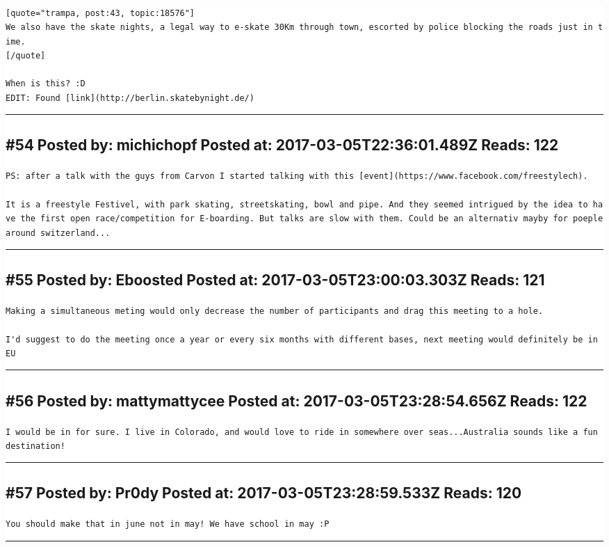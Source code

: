 ```
[quote="trampa, post:43, topic:18576"]
We also have the skate nights, a legal way to e-skate 30Km through town, escorted by police blocking the roads just in time.
[/quote]

When is this? :D
EDIT: Found [link](http://berlin.skatebynight.de/)
```

---
## \#54 Posted by: michichopf Posted at: 2017-03-05T22:36:01.489Z Reads: 122

```
PS: after a talk with the guys from Carvon I started talking with this [event](https://www.facebook.com/freestylech).

It is a freestyle Festivel, with park skating, streetskating, bowl and pipe. And they seemed intrigued by the idea to have the first open race/competition for E-boarding. But talks are slow with them. Could be an alternativ mayby for poeple around switzerland...
```

---
## \#55 Posted by: Eboosted Posted at: 2017-03-05T23:00:03.303Z Reads: 121

```
Making a simultaneous meting would only decrease the number of participants and drag this meeting to a hole. 

I'd suggest to do the meeting once a year or every six months with different bases, next meeting would definitely be in EU
```

---
## \#56 Posted by: mattymattycee Posted at: 2017-03-05T23:28:54.656Z Reads: 122

```
I would be in for sure. I live in Colorado, and would love to ride in somewhere over seas...Australia sounds like a fun destination!
```

---
## \#57 Posted by: Pr0dy Posted at: 2017-03-05T23:28:59.533Z Reads: 120

```
You should make that in june not in may! We have school in may :P
```

---